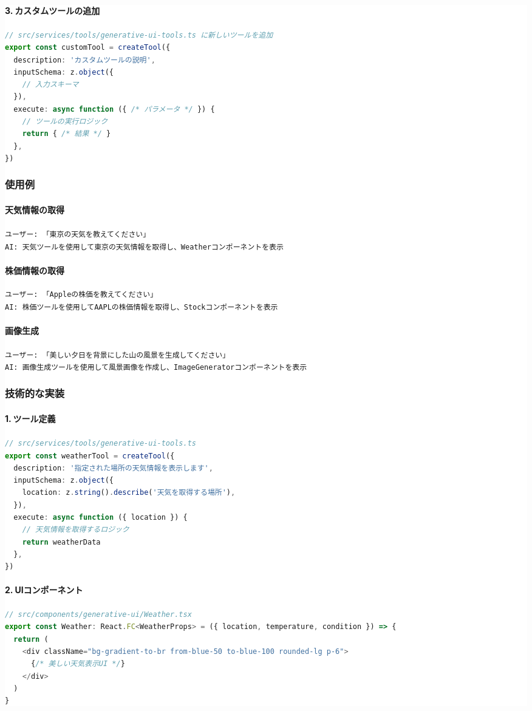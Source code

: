 #### 3. カスタムツールの追加
```typescript
// src/services/tools/generative-ui-tools.ts に新しいツールを追加
export const customTool = createTool({
  description: 'カスタムツールの説明',
  inputSchema: z.object({
    // 入力スキーマ
  }),
  execute: async function ({ /* パラメータ */ }) {
    // ツールの実行ロジック
    return { /* 結果 */ }
  },
})
```

### 使用例

#### 天気情報の取得
```
ユーザー: 「東京の天気を教えてください」
AI: 天気ツールを使用して東京の天気情報を取得し、Weatherコンポーネントを表示
```

#### 株価情報の取得
```
ユーザー: 「Appleの株価を教えてください」
AI: 株価ツールを使用してAAPLの株価情報を取得し、Stockコンポーネントを表示
```

#### 画像生成
```
ユーザー: 「美しい夕日を背景にした山の風景を生成してください」
AI: 画像生成ツールを使用して風景画像を作成し、ImageGeneratorコンポーネントを表示
```

### 技術的な実装

#### 1. ツール定義
```typescript
// src/services/tools/generative-ui-tools.ts
export const weatherTool = createTool({
  description: '指定された場所の天気情報を表示します',
  inputSchema: z.object({
    location: z.string().describe('天気を取得する場所'),
  }),
  execute: async function ({ location }) {
    // 天気情報を取得するロジック
    return weatherData
  },
})
```

#### 2. UIコンポーネント
```typescript
// src/components/generative-ui/Weather.tsx
export const Weather: React.FC<WeatherProps> = ({ location, temperature, condition }) => {
  return (
    <div className="bg-gradient-to-br from-blue-50 to-blue-100 rounded-lg p-6">
      {/* 美しい天気表示UI */}
    </div>
  )
}
```
